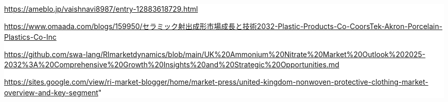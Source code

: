 <a href=https://ameblo.jp/vaishnavi8987/entry-12883618729.html>https://ameblo.jp/vaishnavi8987/entry-12883618729.html</a>

<a href=https://www.omaada.com/blogs/159950/セラミック射出成形市場成長と技術2032-Plastic-Products-Co-CoorsTek-Akron-Porcelain-Plastics-Co-Inc>https://www.omaada.com/blogs/159950/セラミック射出成形市場成長と技術2032-Plastic-Products-Co-CoorsTek-Akron-Porcelain-Plastics-Co-Inc</a>

<a href=https://github.com/swa-lang/RImarketdynamics/blob/main/UK%20Ammonium%20Nitrate%20Market%20Outlook%202025-2032%3A%20Comprehensive%20Growth%20Insights%20and%20Strategic%20Opportunities.md>https://github.com/swa-lang/RImarketdynamics/blob/main/UK%20Ammonium%20Nitrate%20Market%20Outlook%202025-2032%3A%20Comprehensive%20Growth%20Insights%20and%20Strategic%20Opportunities.md</a>

<a href=https://sites.google.com/view/ri-market-blogger/home/market-press/united-kingdom-nonwoven-protective-clothing-market-overview-and-key-segment>https://sites.google.com/view/ri-market-blogger/home/market-press/united-kingdom-nonwoven-protective-clothing-market-overview-and-key-segment</a>"
